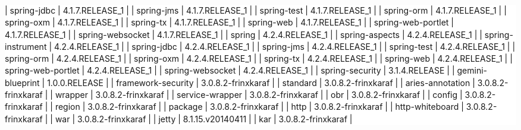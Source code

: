 | spring-jdbc                                    | 4.1.7.RELEASE_1                  |
| spring-jms                                     | 4.1.7.RELEASE_1                  |
| spring-test                                    | 4.1.7.RELEASE_1                  |
| spring-orm                                     | 4.1.7.RELEASE_1                  |
| spring-oxm                                     | 4.1.7.RELEASE_1                  |
| spring-tx                                      | 4.1.7.RELEASE_1                  |
| spring-web                                     | 4.1.7.RELEASE_1                  |
| spring-web-portlet                             | 4.1.7.RELEASE_1                  |
| spring-websocket                               | 4.1.7.RELEASE_1                  |
| spring                                         | 4.2.4.RELEASE_1                  |
| spring-aspects                                 | 4.2.4.RELEASE_1                  |
| spring-instrument                              | 4.2.4.RELEASE_1                  |
| spring-jdbc                                    | 4.2.4.RELEASE_1                  |
| spring-jms                                     | 4.2.4.RELEASE_1                  |
| spring-test                                    | 4.2.4.RELEASE_1                  |
| spring-orm                                     | 4.2.4.RELEASE_1                  |
| spring-oxm                                     | 4.2.4.RELEASE_1                  |
| spring-tx                                      | 4.2.4.RELEASE_1                  |
| spring-web                                     | 4.2.4.RELEASE_1                  |
| spring-web-portlet                             | 4.2.4.RELEASE_1                  |
| spring-websocket                               | 4.2.4.RELEASE_1                  |
| spring-security                                | 3.1.4.RELEASE                    |
| gemini-blueprint                               | 1.0.0.RELEASE                    |
| framework-security                             | 3.0.8.2-frinxkaraf               |
| standard                                       | 3.0.8.2-frinxkaraf               |
| aries-annotation                               | 3.0.8.2-frinxkaraf               |
| wrapper                                        | 3.0.8.2-frinxkaraf               |
| service-wrapper                                | 3.0.8.2-frinxkaraf               |
| obr                                            | 3.0.8.2-frinxkaraf               |
| config                                         | 3.0.8.2-frinxkaraf               |
| region                                         | 3.0.8.2-frinxkaraf               |
| package                                        | 3.0.8.2-frinxkaraf               |
| http                                           | 3.0.8.2-frinxkaraf               |
| http-whiteboard                                | 3.0.8.2-frinxkaraf               |
| war                                            | 3.0.8.2-frinxkaraf               |
| jetty                                          | 8.1.15.v20140411                 |
| kar                                            | 3.0.8.2-frinxkaraf               |